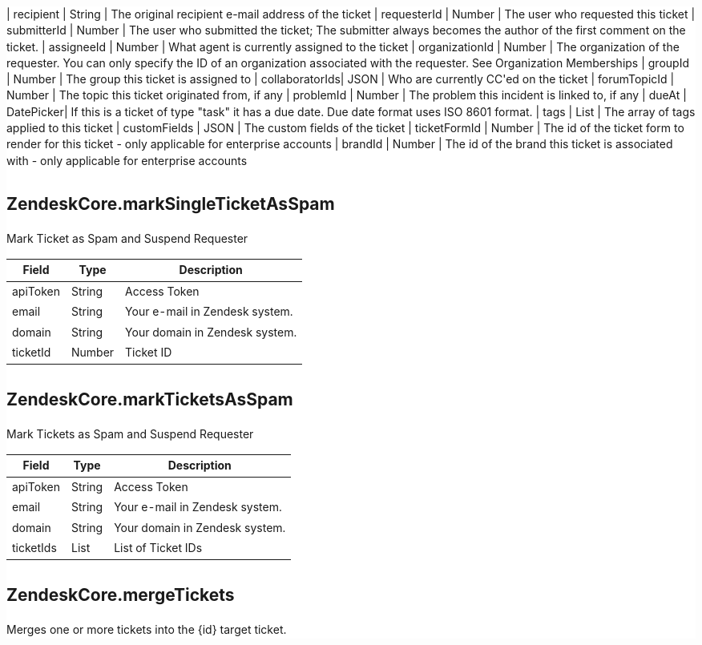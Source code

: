 | recipient      | String    | The original recipient e-mail address of the ticket
| requesterId    | Number    | The user who requested this ticket
| submitterId    | Number    | The user who submitted the ticket; The submitter always becomes the author of the first comment on the ticket.
| assigneeId     | Number    | What agent is currently assigned to the ticket
| organizationId | Number    | The organization of the requester. You can only specify the ID of an organization associated with the requester. See Organization Memberships
| groupId        | Number    | The group this ticket is assigned to
| collaboratorIds| JSON      | Who are currently CC'ed on the ticket
| forumTopicId   | Number    | The topic this ticket originated from, if any
| problemId      | Number    | The problem this incident is linked to, if any
| dueAt          | DatePicker| If this is a ticket of type "task" it has a due date. Due date format uses ISO 8601 format.
| tags           | List      | The array of tags applied to this ticket
| customFields   | JSON      | The custom fields of the ticket
| ticketFormId   | Number    | The id of the ticket form to render for this ticket - only applicable for enterprise accounts
| brandId        | Number    | The id of the brand this ticket is associated with - only applicable for enterprise accounts

## ZendeskCore.markSingleTicketAsSpam
Mark Ticket as Spam and Suspend Requester

| Field   | Type  | Description
|---------|-------|----------
| apiToken| String| Access Token
| email   | String| Your e-mail in Zendesk system.
| domain  | String| Your domain in Zendesk system.
| ticketId| Number| Ticket ID

## ZendeskCore.markTicketsAsSpam
Mark Tickets as Spam and Suspend Requester

| Field    | Type  | Description
|----------|-------|----------
| apiToken | String| Access Token
| email    | String| Your e-mail in Zendesk system.
| domain   | String| Your domain in Zendesk system.
| ticketIds| List  | List of Ticket IDs

## ZendeskCore.mergeTickets
Merges one or more tickets into the {id} target ticket.
